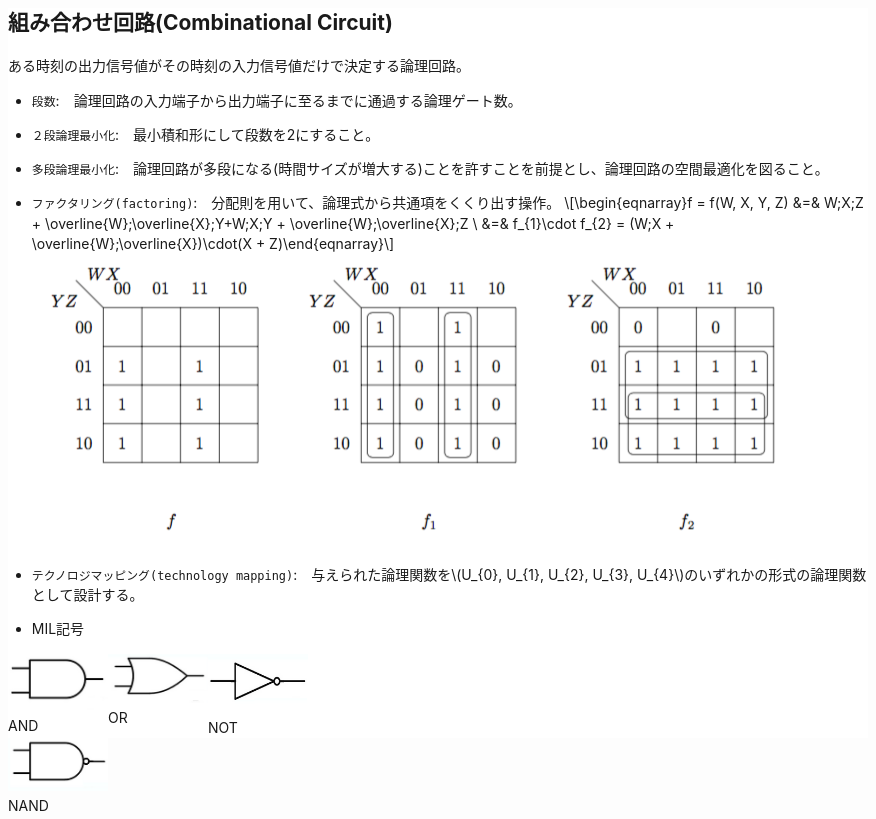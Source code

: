 ## 組み合わせ回路(Combinational Circuit)

ある時刻の出力信号値がその時刻の入力信号値だけで決定する論理回路。

- `段数`:　論理回路の入力端子から出力端子に至るまでに通過する論理ゲート数。
- `２段論理最小化`:　最小積和形にして段数を2にすること。
- `多段論理最小化`:　論理回路が多段になる(時間サイズが増大する)ことを許すことを前提とし、論理回路の空間最適化を図ること。
- `ファクタリング(factoring)`:　分配則を用いて、論理式から共通項をくくり出す操作。
\\[\begin{eqnarray}f = f(W, X, Y, Z) &=& W\;X\;Z + \overline{W}\;\overline{X}\;Y+W\;X\;Y + \overline{W}\;\overline{X}\;Z \\ &=& f_{1}\cdot f_{2} = (W\;X + \overline{W}\;\overline{X})\cdot(X + Z)\end{eqnarray}\\]
![](pic/KarnaughMapFactoring.png)

- `テクノロジマッピング(technology mapping)`:　与えられた論理関数を\\(U_{0}, U_{1}, U_{2}, U_{3}, U_{4}\\)のいずれかの形式の論理関数として設計する。

- MIL記号

<div style="float:left"><img src="pic/AND.png" width="100"><br>AND</div>
<div style="float:left"><img src="pic/OR.png" width="100"><br>OR</div>
<div style="float:left"><img src="pic/NOT.png" width="100"><br>NOT</div>
<div style="clear:both"></div>
<div style="float:left"><img src="pic/NAND.png" width="100"><br>NAND</div>